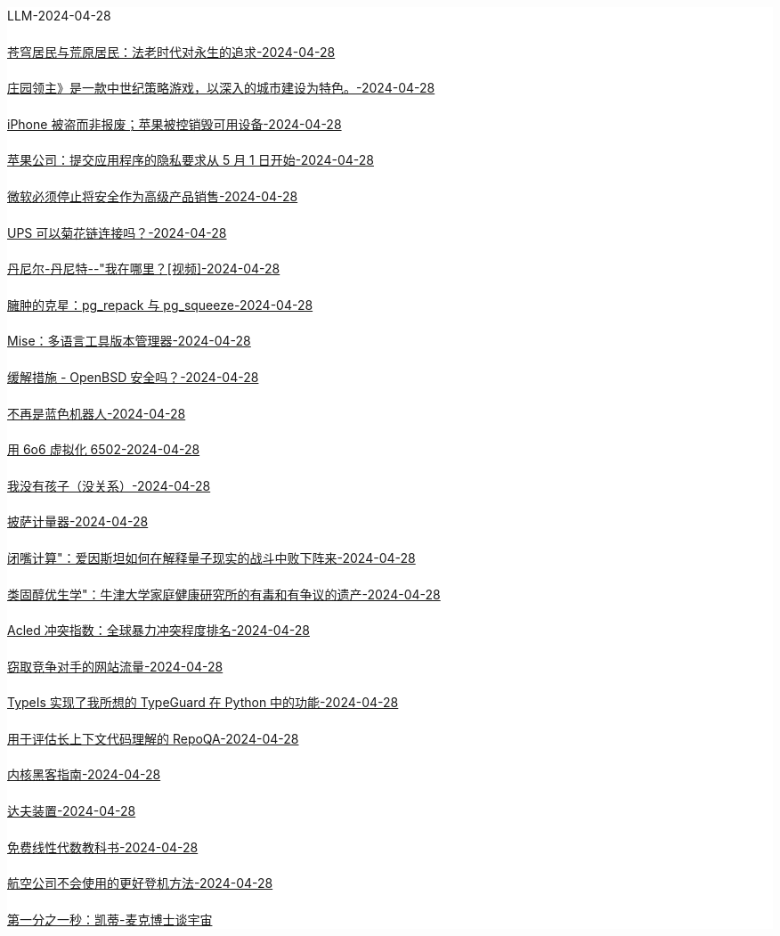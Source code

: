 LLM-2024-04-28</a><br/><br/><a target=_blank rel=nofollow href="https://medium.com/@lb.writerspace/vault-dwellers-and-wastelanders-the-billionaires-pharaonic-quest-for-eternal-life-72f8eb021a69" >苍穹居民与荒原居民：法老时代对永生的追求-2024-04-28</a><br/><br/><a target=_blank rel=nofollow href="https://store.steampowered.com/app/1363080/Manor_Lords/" >庄园领主》是一款中世纪策略游戏，以深入的城市建设为特色。-2024-04-28</a><br/><br/><a target=_blank rel=nofollow href="https://9to5mac.com/2024/04/18/100000-iphones-stolen-instead-of-scrapped/" >iPhone 被盗而非报废；苹果被控销毁可用设备-2024-04-28</a><br/><br/><a target=_blank rel=nofollow href="https://developer.apple.com/news/?id=pvszzano" >苹果公司：提交应用程序的隐私要求从 5 月 1 日开始-2024-04-28</a><br/><br/><a target=_blank rel=nofollow href="https://www.directionsonmicrosoft.com/members/blog/2024-04-23/microsoft-must-stop-selling-security-premium-offering" >微软必须停止将安全作为高级产品销售-2024-04-28</a><br/><br/><a target=_blank rel=nofollow href="https://www.eaton.com/us/en-us/support/eaton-answers/daisy-chain-ups.html" >UPS 可以菊花链连接吗？-2024-04-28</a><br/><br/><a target=_blank rel=nofollow href="https://www.youtube.com/watch?v=KP7rTp2vwTs" >丹尼尔-丹尼特--"我在哪里？[视频]-2024-04-28</a><br/><br/><a target=_blank rel=nofollow href="https://notso.boringsql.com/posts/the-bloat-busters-pg-repack-pg-squeeze/" >臃肿的克星：pg_repack 与 pg_squeeze-2024-04-28</a><br/><br/><a target=_blank rel=nofollow href="https://mise.jdx.dev/" >Mise：多语言工具版本管理器-2024-04-28</a><br/><br/><a target=_blank rel=nofollow href="https://isopenbsdsecu.re/mitigations/" >缓解措施 - OpenBSD 安全吗？-2024-04-28</a><br/><br/><a target=_blank rel=nofollow href="https://waiting-for-blue-robot.gitlab.io/no_longer_a_blue_robot.html" >不再是蓝色机器人-2024-04-28</a><br/><br/><a target=_blank rel=nofollow href="http://oldvcr.blogspot.com/2024/04/virtualizing-6502-with-6o6-and.html" >用 6o6 虚拟化 6502-2024-04-28</a><br/><br/><a target=_blank rel=nofollow href="https://ashlybq.substack.com/p/im-not-having-kids-and-thats-okay" >我没有孩子（没关系）-2024-04-28</a><br/><br/><a target=_blank rel=nofollow href="https://en.wikipedia.org/wiki/Pizza_Meter" >披萨计量器-2024-04-28</a><br/><br/><a target=_blank rel=nofollow href="https://www.nature.com/articles/d41586-024-01216-z" >闭嘴计算"：爱因斯坦如何在解释量子现实的战斗中败下阵来-2024-04-28</a><br/><br/><a target=_blank rel=nofollow href="https://www.theguardian.com/technology/2024/apr/28/nick-bostrom-controversial-future-of-humanity-institute-closure-longtermism-affective-altruism" >类固醇优生学"：牛津大学家庭健康研究所的有毒和有争议的遗产-2024-04-28</a><br/><br/><a target=_blank rel=nofollow href="https://acleddata.com/conflict-index/" >Acled 冲突指数：全球暴力冲突程度排名-2024-04-28</a><br/><br/><a target=_blank rel=nofollow href="https://seoheister.framer.website/" >窃取竞争对手的网站流量-2024-04-28</a><br/><br/><a target=_blank rel=nofollow href="https://rednafi.com/python/typeguard_vs_typeis/" >TypeIs 实现了我所想的 TypeGuard 在 Python 中的功能-2024-04-28</a><br/><br/><a target=_blank rel=nofollow href="https://evalplus.github.io/repoqa.html" >用于评估长上下文代码理解的 RepoQA-2024-04-28</a><br/><br/><a target=_blank rel=nofollow href="https://www.kernel.org/doc/html/latest/kernel-hacking/index.html" >内核黑客指南-2024-04-28</a><br/><br/><a target=_blank rel=nofollow href="https://en.wikipedia.org/wiki/Duff%27s_device" >达夫装置-2024-04-28</a><br/><br/><a target=_blank rel=nofollow href="https://hefferon.net/linearalgebra/" >免费线性代数教科书-2024-04-28</a><br/><br/><a target=_blank rel=nofollow href="https://www.youtube.com/watch?v=oAHbLRjF0vo" >航空公司不会使用的更好登机方法-2024-04-28</a><br/><br/><a target=_blank rel=nofollow href="https://www.youtube.com/watch?v=mqRF8jTF74c" >第一分之一秒：凯蒂-麦克博士谈宇宙